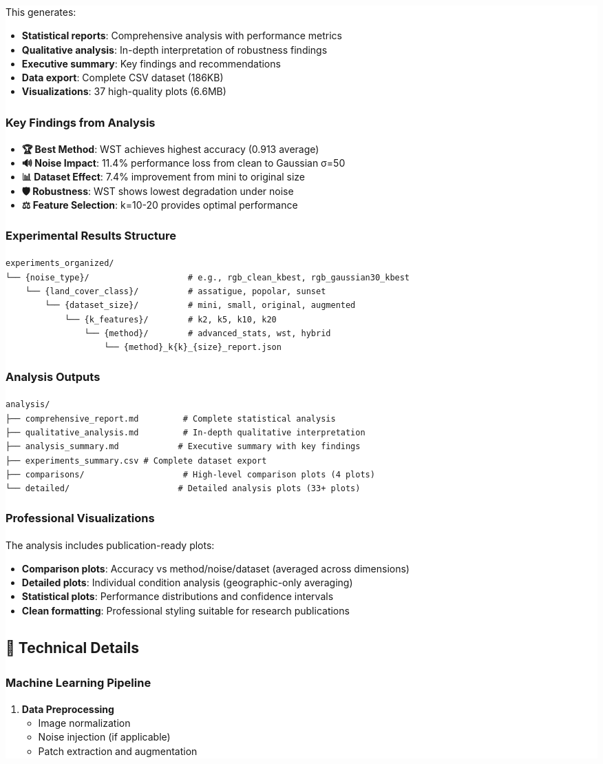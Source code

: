 This generates:
- **Statistical reports**: Comprehensive analysis with performance metrics
- **Qualitative analysis**: In-depth interpretation of robustness findings  
- **Executive summary**: Key findings and recommendations
- **Data export**: Complete CSV dataset (186KB)
- **Visualizations**: 37 high-quality plots (6.6MB)

### Key Findings from Analysis

- **🏆 Best Method**: WST achieves highest accuracy (0.913 average)
- **🔊 Noise Impact**: 11.4% performance loss from clean to Gaussian σ=50
- **📊 Dataset Effect**: 7.4% improvement from mini to original size
- **🛡️ Robustness**: WST shows lowest degradation under noise
- **⚖️ Feature Selection**: k=10-20 provides optimal performance

### Experimental Results Structure

```
experiments_organized/
└── {noise_type}/                    # e.g., rgb_clean_kbest, rgb_gaussian30_kbest
    └── {land_cover_class}/          # assatigue, popolar, sunset
        └── {dataset_size}/          # mini, small, original, augmented
            └── {k_features}/        # k2, k5, k10, k20
                └── {method}/        # advanced_stats, wst, hybrid
                    └── {method}_k{k}_{size}_report.json
```

### Analysis Outputs

```
analysis/
├── comprehensive_report.md         # Complete statistical analysis
├── qualitative_analysis.md         # In-depth qualitative interpretation
├── analysis_summary.md            # Executive summary with key findings
├── experiments_summary.csv # Complete dataset export
├── comparisons/                    # High-level comparison plots (4 plots)
└── detailed/                      # Detailed analysis plots (33+ plots)
```

### Professional Visualizations

The analysis includes publication-ready plots:
- **Comparison plots**: Accuracy vs method/noise/dataset (averaged across dimensions)
- **Detailed plots**: Individual condition analysis (geographic-only averaging)
- **Statistical plots**: Performance distributions and confidence intervals
- **Clean formatting**: Professional styling suitable for research publications

## 🔬 Technical Details

### Machine Learning Pipeline

1. **Data Preprocessing**
   - Image normalization
   - Noise injection (if applicable)
   - Patch extraction and augmentation
